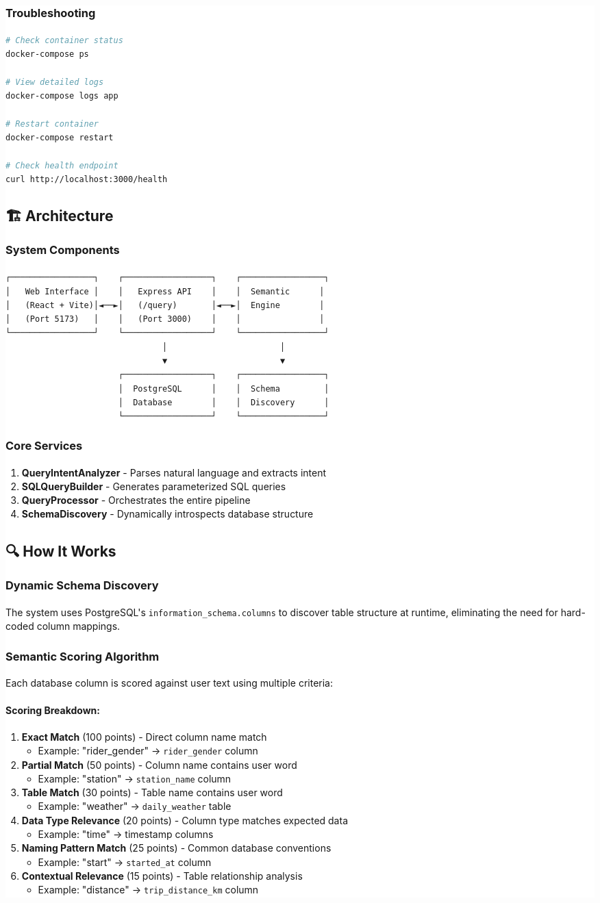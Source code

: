### **Troubleshooting**
```bash
# Check container status
docker-compose ps

# View detailed logs
docker-compose logs app

# Restart container
docker-compose restart

# Check health endpoint
curl http://localhost:3000/health
```

## 🏗️ Architecture

### **System Components**
```
┌─────────────────┐    ┌──────────────────┐    ┌─────────────────┐
│   Web Interface │    │   Express API    │    │  Semantic      │
│   (React + Vite)│◄──►│   (/query)       │◄──►│  Engine        │
│   (Port 5173)   │    │   (Port 3000)    │    │                │
└─────────────────┘    └──────────────────┘    └─────────────────┘
                                │                       │
                                ▼                       ▼
                       ┌──────────────────┐    ┌─────────────────┐
                       │  PostgreSQL      │    │  Schema         │
                       │  Database        │    │  Discovery      │
                       └──────────────────┘    └─────────────────┘
```

### **Core Services**
1. **QueryIntentAnalyzer** - Parses natural language and extracts intent
2. **SQLQueryBuilder** - Generates parameterized SQL queries
3. **QueryProcessor** - Orchestrates the entire pipeline
4. **SchemaDiscovery** - Dynamically introspects database structure

## 🔍 How It Works

### **Dynamic Schema Discovery**
The system uses PostgreSQL's `information_schema.columns` to discover table structure at runtime, eliminating the need for hard-coded column mappings.

### **Semantic Scoring Algorithm**
Each database column is scored against user text using multiple criteria:

#### **Scoring Breakdown:**
1. **Exact Match** (100 points) - Direct column name match
   - Example: "rider_gender" → `rider_gender` column
2. **Partial Match** (50 points) - Column name contains user word
   - Example: "station" → `station_name` column
3. **Table Match** (30 points) - Table name contains user word
   - Example: "weather" → `daily_weather` table
4. **Data Type Relevance** (20 points) - Column type matches expected data
   - Example: "time" → timestamp columns
5. **Naming Pattern Match** (25 points) - Common database conventions
   - Example: "start" → `started_at` column
6. **Contextual Relevance** (15 points) - Table relationship analysis
   - Example: "distance" → `trip_distance_km` column
